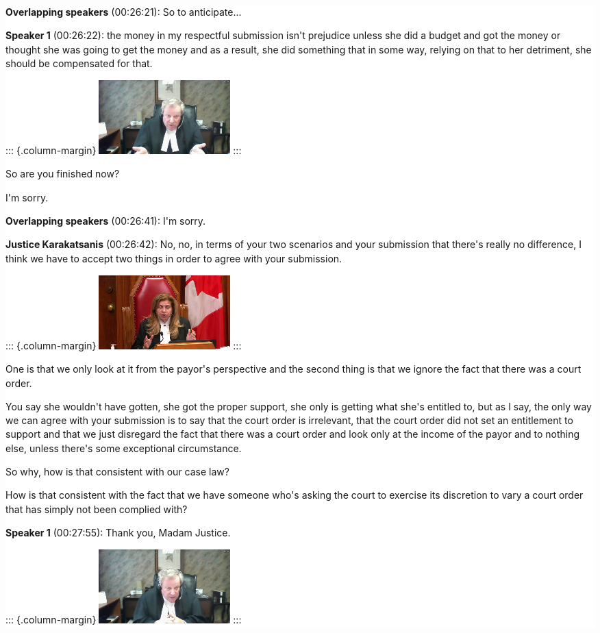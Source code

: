 **Overlapping speakers** (00:26:21): So to anticipate...

**Speaker 1** (00:26:22): the money in my respectful submission isn't prejudice unless she did a budget and got the money or thought she was going to get the money and as a result, she did something that in some way, relying on that to her detriment, she should be compensated for that.

::: {.column-margin}
![](1592.png)
:::

So are you finished now?

I'm sorry.

**Overlapping speakers** (00:26:41): I'm sorry.

**Justice Karakatsanis** (00:26:42): No, no, in terms of your two scenarios and your submission that there's really no difference, I think we have to accept two things in order to agree with your submission.

::: {.column-margin}
![](1638.png)
:::

One is that we only look at it from the payor's perspective and the second thing is that we ignore the fact that there was a court order.

You say she wouldn't have gotten, she got the proper support, she only is getting what she's entitled to, but as I say, the only way we can agree with your submission is to say that the court order is irrelevant, that the court order did not set an entitlement to support and that we just disregard the fact that there was a court order and look only at the income of the payor and to nothing else, unless there's some exceptional circumstance.

So why, how is that consistent with our case law?

How is that consistent with the fact that we have someone who's asking the court to exercise its discretion to vary a court order that has simply not been complied with?

**Speaker 1** (00:27:55): Thank you, Madam Justice.

::: {.column-margin}
![](1721.png)
:::
